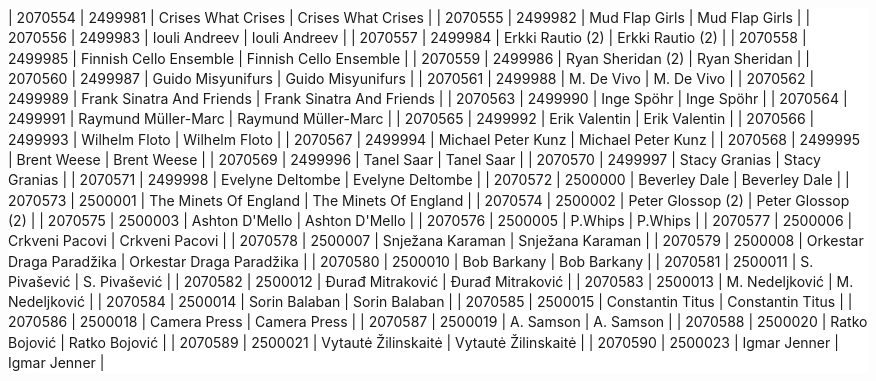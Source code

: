 | 2070554 | 2499981 | Crises What Crises | Crises What Crises |
| 2070555 | 2499982 | Mud Flap Girls | Mud Flap Girls |
| 2070556 | 2499983 | Iouli Andreev | Iouli Andreev |
| 2070557 | 2499984 | Erkki Rautio (2) | Erkki Rautio (2) |
| 2070558 | 2499985 | Finnish Cello Ensemble | Finnish Cello Ensemble |
| 2070559 | 2499986 | Ryan Sheridan (2) | Ryan Sheridan |
| 2070560 | 2499987 | Guido Misyunifurs | Guido Misyunifurs |
| 2070561 | 2499988 | M. De Vivo | M. De Vivo |
| 2070562 | 2499989 | Frank Sinatra And Friends | Frank Sinatra And Friends |
| 2070563 | 2499990 | Inge Spöhr | Inge Spöhr |
| 2070564 | 2499991 | Raymund Müller-Marc | Raymund Müller-Marc |
| 2070565 | 2499992 | Erik Valentin | Erik Valentin |
| 2070566 | 2499993 | Wilhelm Floto | Wilhelm Floto |
| 2070567 | 2499994 | Michael Peter Kunz | Michael Peter Kunz |
| 2070568 | 2499995 | Brent Weese | Brent Weese |
| 2070569 | 2499996 | Tanel Saar | Tanel Saar |
| 2070570 | 2499997 | Stacy Granias | Stacy Granias |
| 2070571 | 2499998 | Evelyne Deltombe | Evelyne Deltombe |
| 2070572 | 2500000 | Beverley Dale | Beverley Dale |
| 2070573 | 2500001 | The Minets Of England | The Minets Of England |
| 2070574 | 2500002 | Peter Glossop (2) | Peter Glossop (2) |
| 2070575 | 2500003 | Ashton D'Mello | Ashton D'Mello |
| 2070576 | 2500005 | P.Whips | P.Whips |
| 2070577 | 2500006 | Crkveni Pacovi | Crkveni Pacovi |
| 2070578 | 2500007 | Snježana Karaman | Snježana Karaman |
| 2070579 | 2500008 | Orkestar Draga Paradžika | Orkestar Draga Paradžika |
| 2070580 | 2500010 | Bob Barkany | Bob Barkany |
| 2070581 | 2500011 | S. Pivašević | S. Pivašević |
| 2070582 | 2500012 | Đurađ Mitraković | Đurađ Mitraković |
| 2070583 | 2500013 | M. Nedeljković | M. Nedeljković |
| 2070584 | 2500014 | Sorin Balaban | Sorin Balaban |
| 2070585 | 2500015 | Constantin Titus | Constantin Titus |
| 2070586 | 2500018 | Camera Press | Camera Press |
| 2070587 | 2500019 | A. Samson | A. Samson |
| 2070588 | 2500020 | Ratko Bojović | Ratko Bojović |
| 2070589 | 2500021 | Vytautė Žilinskaitė | Vytautė Žilinskaitė |
| 2070590 | 2500023 | Igmar Jenner | Igmar Jenner |
